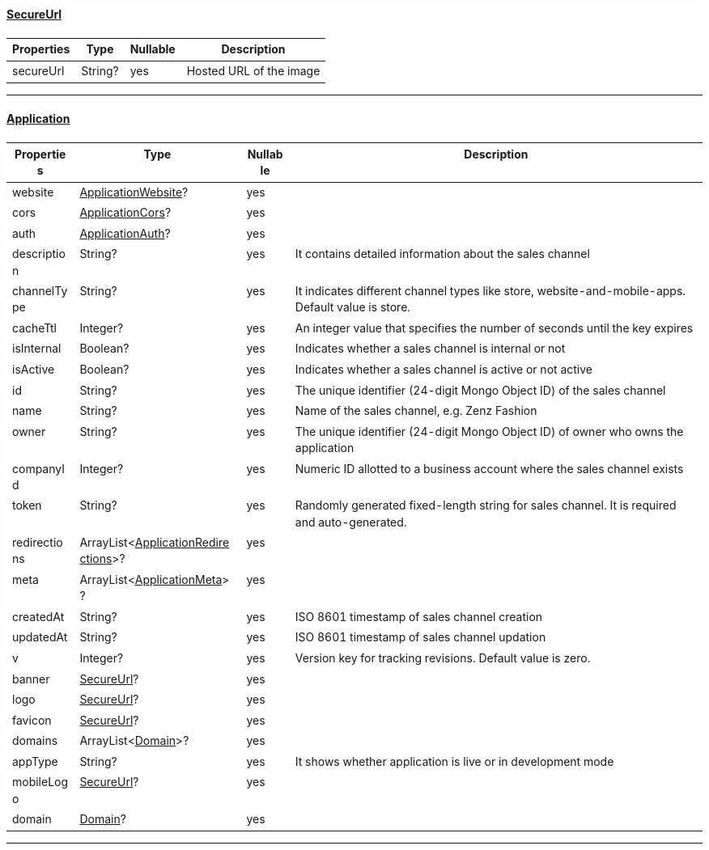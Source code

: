 

 
 
 #### [SecureUrl](#SecureUrl)

 | Properties | Type | Nullable | Description |
 | ---------- | ---- | -------- | ----------- |
 | secureUrl | String? |  yes  | Hosted URL of the image |

---


 
 
 #### [Application](#Application)

 | Properties | Type | Nullable | Description |
 | ---------- | ---- | -------- | ----------- |
 | website | [ApplicationWebsite](#ApplicationWebsite)? |  yes  |  |
 | cors | [ApplicationCors](#ApplicationCors)? |  yes  |  |
 | auth | [ApplicationAuth](#ApplicationAuth)? |  yes  |  |
 | description | String? |  yes  | It contains detailed information about the sales channel |
 | channelType | String? |  yes  | It indicates different channel types like store, website-and-mobile-apps. Default value is store. |
 | cacheTtl | Integer? |  yes  | An integer value that specifies the number of seconds until the key expires |
 | isInternal | Boolean? |  yes  | Indicates whether a sales channel is internal or not |
 | isActive | Boolean? |  yes  | Indicates whether a sales channel is active or not active |
 | id | String? |  yes  | The unique identifier (24-digit Mongo Object ID) of the sales channel |
 | name | String? |  yes  | Name of the sales channel, e.g. Zenz Fashion |
 | owner | String? |  yes  | The unique identifier (24-digit Mongo Object ID) of owner who owns the application |
 | companyId | Integer? |  yes  | Numeric ID allotted to a business account where the sales channel exists |
 | token | String? |  yes  | Randomly generated fixed-length string for sales channel. It is required and auto-generated. |
 | redirections | ArrayList<[ApplicationRedirections](#ApplicationRedirections)>? |  yes  |  |
 | meta | ArrayList<[ApplicationMeta](#ApplicationMeta)>? |  yes  |  |
 | createdAt | String? |  yes  | ISO 8601 timestamp of sales channel creation |
 | updatedAt | String? |  yes  | ISO 8601 timestamp of sales channel updation |
 | v | Integer? |  yes  | Version key for tracking revisions. Default value is zero. |
 | banner | [SecureUrl](#SecureUrl)? |  yes  |  |
 | logo | [SecureUrl](#SecureUrl)? |  yes  |  |
 | favicon | [SecureUrl](#SecureUrl)? |  yes  |  |
 | domains | ArrayList<[Domain](#Domain)>? |  yes  |  |
 | appType | String? |  yes  | It shows whether application is live or in development mode |
 | mobileLogo | [SecureUrl](#SecureUrl)? |  yes  |  |
 | domain | [Domain](#Domain)? |  yes  |  |

---